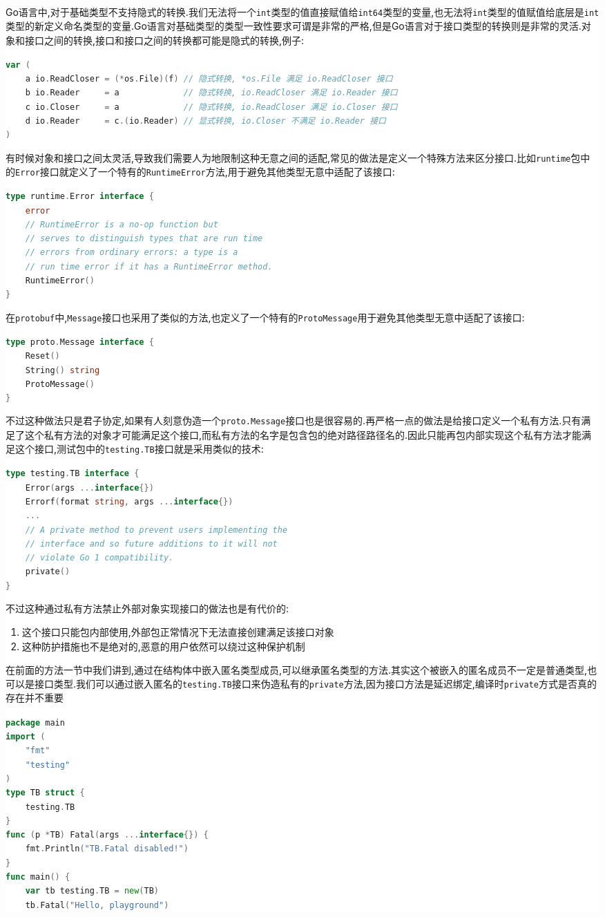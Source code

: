 Go语言中,对于基础类型不支持隐式的转换.我们无法将一个`int`类型的值直接赋值给`int64`类型的变量,也无法将`int`类型的值赋值给底层是`int`类型的新定义命名类型的变量.Go语言对基础类型的类型一致性要求可谓是非常的严格,但是Go语言对于接口类型的转换则是非常的灵活.对象和接口之间的转换,接口和接口之间的转换都可能是隐式的转换,例子:
```go
var (
    a io.ReadCloser = (*os.File)(f) // 隐式转换, *os.File 满足 io.ReadCloser 接口
    b io.Reader     = a             // 隐式转换, io.ReadCloser 满足 io.Reader 接口
    c io.Closer     = a             // 隐式转换, io.ReadCloser 满足 io.Closer 接口
    d io.Reader     = c.(io.Reader) // 显式转换, io.Closer 不满足 io.Reader 接口
)
```

有时候对象和接口之间太灵活,导致我们需要人为地限制这种无意之间的适配,常见的做法是定义一个特殊方法来区分接口.比如`runtime`包中的`Error`接口就定义了一个特有的`RuntimeError`方法,用于避免其他类型无意中适配了该接口:
```go
type runtime.Error interface {
    error
    // RuntimeError is a no-op function but
    // serves to distinguish types that are run time
    // errors from ordinary errors: a type is a
    // run time error if it has a RuntimeError method.
    RuntimeError()
}
```

在`protobuf`中,`Message`接口也采用了类似的方法,也定义了一个特有的`ProtoMessage`用于避免其他类型无意中适配了该接口:
```go
type proto.Message interface {
    Reset()
    String() string
    ProtoMessage()
}
```

不过这种做法只是君子协定,如果有人刻意伪造一个`proto.Message`接口也是很容易的.再严格一点的做法是给接口定义一个私有方法.只有满足了这个私有方法的对象才可能满足这个接口,而私有方法的名字是包含包的绝对路径路径名的.因此只能再包内部实现这个私有方法才能满足这个接口,测试包中的`testing.TB`接口就是采用类似的技术:
```go
type testing.TB interface {
    Error(args ...interface{})
    Errorf(format string, args ...interface{})
    ...
    // A private method to prevent users implementing the
    // interface and so future additions to it will not
    // violate Go 1 compatibility.
    private()
}
```

不过这种通过私有方法禁止外部对象实现接口的做法也是有代价的:
1. 这个接口只能包内部使用,外部包正常情况下无法直接创建满足该接口对象
2. 这种防护措施也不是绝对的,恶意的用户依然可以绕过这种保护机制

在前面的方法一节中我们讲到,通过在结构体中嵌入匿名类型成员,可以继承匿名类型的方法.其实这个被嵌入的匿名成员不一定是普通类型,也可以是接口类型.我们可以通过嵌入匿名的`testing.TB`接口来伪造私有的`private`方法,因为接口方法是延迟绑定,编译时`private`方式是否真的存在并不重要
```go
package main
import (
    "fmt"
    "testing"
)
type TB struct {
    testing.TB
}
func (p *TB) Fatal(args ...interface{}) {
    fmt.Println("TB.Fatal disabled!")
}
func main() {
    var tb testing.TB = new(TB)
    tb.Fatal("Hello, playground")
```